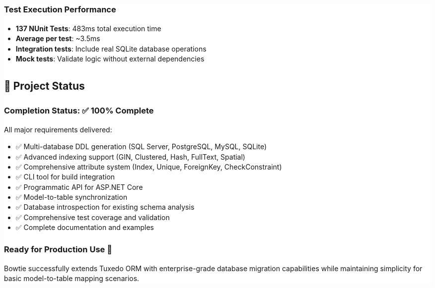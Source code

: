 ### **Test Execution Performance**
- **137 NUnit Tests**: 483ms total execution time
- **Average per test**: ~3.5ms
- **Integration tests**: Include real SQLite database operations
- **Mock tests**: Validate logic without external dependencies

## 🎉 Project Status

### **Completion Status**: ✅ **100% Complete**

All major requirements delivered:
- ✅ Multi-database DDL generation (SQL Server, PostgreSQL, MySQL, SQLite)
- ✅ Advanced indexing support (GIN, Clustered, Hash, FullText, Spatial)
- ✅ Comprehensive attribute system (Index, Unique, ForeignKey, CheckConstraint)
- ✅ CLI tool for build integration
- ✅ Programmatic API for ASP.NET Core
- ✅ Model-to-table synchronization
- ✅ Database introspection for existing schema analysis
- ✅ Comprehensive test coverage and validation
- ✅ Complete documentation and examples

### **Ready for Production Use** 🚀

Bowtie successfully extends Tuxedo ORM with enterprise-grade database migration capabilities while maintaining simplicity for basic model-to-table mapping scenarios.
